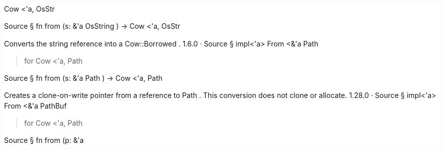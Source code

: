Cow
<'a,
OsStr
>
Source
§
fn
from
(s: &'a
OsString
) ->
Cow
<'a,
OsStr
>
Converts the string reference into a
Cow::Borrowed
.
1.6.0
·
Source
§
impl<'a>
From
<&'a
Path
> for
Cow
<'a,
Path
>
Source
§
fn
from
(s: &'a
Path
) ->
Cow
<'a,
Path
>
Creates a clone-on-write pointer from a reference to
Path
.
This conversion does not clone or allocate.
1.28.0
·
Source
§
impl<'a>
From
<&'a
PathBuf
> for
Cow
<'a,
Path
>
Source
§
fn
from
(p: &'a